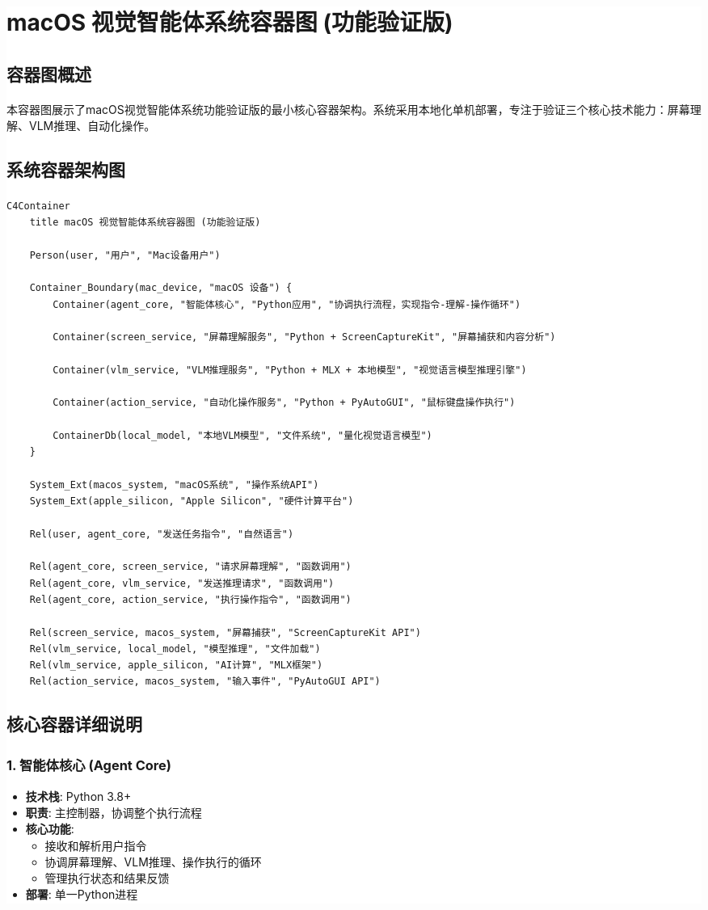 # macOS 视觉智能体系统容器图 (功能验证版)

## 容器图概述

本容器图展示了macOS视觉智能体系统功能验证版的最小核心容器架构。系统采用本地化单机部署，专注于验证三个核心技术能力：屏幕理解、VLM推理、自动化操作。

## 系统容器架构图

```mermaid
C4Container
    title macOS 视觉智能体系统容器图 (功能验证版)
    
    Person(user, "用户", "Mac设备用户")
    
    Container_Boundary(mac_device, "macOS 设备") {
        Container(agent_core, "智能体核心", "Python应用", "协调执行流程，实现指令-理解-操作循环")
        
        Container(screen_service, "屏幕理解服务", "Python + ScreenCaptureKit", "屏幕捕获和内容分析")
        
        Container(vlm_service, "VLM推理服务", "Python + MLX + 本地模型", "视觉语言模型推理引擎")
        
        Container(action_service, "自动化操作服务", "Python + PyAutoGUI", "鼠标键盘操作执行")
        
        ContainerDb(local_model, "本地VLM模型", "文件系统", "量化视觉语言模型")
    }
    
    System_Ext(macos_system, "macOS系统", "操作系统API")
    System_Ext(apple_silicon, "Apple Silicon", "硬件计算平台")
    
    Rel(user, agent_core, "发送任务指令", "自然语言")
    
    Rel(agent_core, screen_service, "请求屏幕理解", "函数调用")
    Rel(agent_core, vlm_service, "发送推理请求", "函数调用")
    Rel(agent_core, action_service, "执行操作指令", "函数调用")
    
    Rel(screen_service, macos_system, "屏幕捕获", "ScreenCaptureKit API")
    Rel(vlm_service, local_model, "模型推理", "文件加载")
    Rel(vlm_service, apple_silicon, "AI计算", "MLX框架")
    Rel(action_service, macos_system, "输入事件", "PyAutoGUI API")
```

## 核心容器详细说明

### 1. 智能体核心 (Agent Core)
- **技术栈**: Python 3.8+
- **职责**: 主控制器，协调整个执行流程
- **核心功能**:
  - 接收和解析用户指令
  - 协调屏幕理解、VLM推理、操作执行的循环
  - 管理执行状态和结果反馈
- **部署**: 单一Python进程

